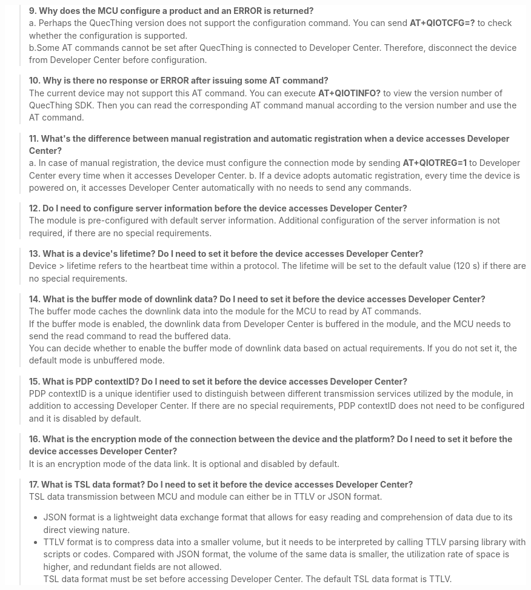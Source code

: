 > __9. Why does the MCU configure a product and an ERROR is returned?__ <br>
> a. Perhaps the QuecThing version does not support the configuration command. You can send __AT+QIOTCFG=?__ to check whether the configuration is supported.<br> b.Some AT commands cannot be set after QuecThing is connected to Developer Center. Therefore, disconnect the device from Developer Center before configuration.<br>

> __10. Why is there no response or ERROR after issuing some AT command?__ <br>
> The current device may not support this AT command. You can execute __AT+QIOTINFO?__ to view the version number of QuecThing SDK. Then you can read the corresponding AT command manual according to the version number and use the AT command.<br>


> __11. What's the difference between manual registration and automatic registration when a device accesses Developer Center?__ <br>
> a. In case of manual registration, the device must configure the connection mode by sending **AT+QIOTREG=1** to Developer Center every time when it accesses Developer Center. 
> b. If a device adopts automatic registration,  every time the device is powered on, it accesses Developer Center automatically with no needs to send any commands. <br>

> __12. Do I need to configure server information before the device accesses Developer Center?__ <br>
> The module is pre-configured with default server information. Additional configuration of the server information is not required, if there are no special requirements.<br>

> __13. What is a device's lifetime? Do I need to set it before the device accesses Developer Center?__ <br>
> Device > lifetime refers to the heartbeat time within a protocol. The lifetime will be set to the default value (120 s) if there are no special requirements. <br>

> __14. What is the buffer mode of downlink data? Do I need to set it before the device accesses Developer Center?__ <br>
> The buffer mode caches the downlink data into the module for the MCU to read by AT commands.<br> If the buffer mode is enabled, the downlink data from Developer Center is buffered in the module, and the MCU needs to send the read command to read the buffered data.<br> You can decide whether to enable the buffer mode of downlink data based on actual requirements. If you do not set it, the default mode is unbuffered mode.<br>

> __15. What is PDP contextID? Do I need to set it before the device accesses Developer Center?__ <br>
> PDP contextID is a unique identifier used to distinguish between different transmission services utilized by the module, in addition to accessing Developer Center. If there are no special requirements, PDP contextID does not need to be configured and it is disabled by default.<br>

> __16. What is the encryption mode of the connection between the device and the platform? Do I need to set it before the device accesses Developer Center?__ <br>
> It is an encryption mode of the data link. It is optional and disabled by default.

> __17. What is TSL data format? Do I need to set it before the device accesses Developer Center?__<br> TSL data transmission between MCU and module can either be in TTLV or JSON format.<br>
> 
>* JSON format is a lightweight data exchange format that allows for easy reading and comprehension of data due to its direct viewing nature.<br>
> * TTLV format is to compress data into a smaller volume, but it needs to be interpreted by calling TTLV parsing library with scripts or codes. Compared with JSON format, the volume of the same data is smaller, the utilization rate of space is higher, and redundant fields are not allowed.<br>
> TSL data format must be set before accessing Developer Center. The default TSL data format is TTLV.<br>
